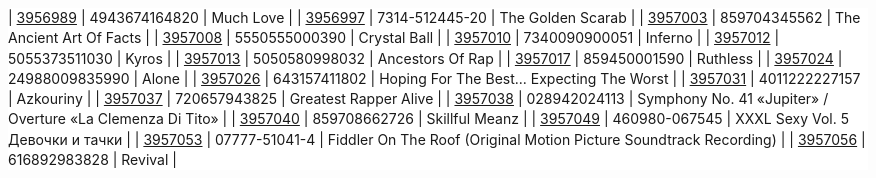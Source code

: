 | [3956989](https://www.discogs.com/release/3956989) | 4943674164820 | Much Love |
| [3956997](https://www.discogs.com/release/3956997) | 7314-512445-20 | The Golden Scarab |
| [3957003](https://www.discogs.com/release/3957003) | 859704345562 | The Ancient Art Of Facts |
| [3957008](https://www.discogs.com/release/3957008) | 5550555000390 | Crystal Ball |
| [3957010](https://www.discogs.com/release/3957010) | 7340090900051 | Inferno |
| [3957012](https://www.discogs.com/release/3957012) | 5055373511030 | Kyros |
| [3957013](https://www.discogs.com/release/3957013) | 5050580998032 | Ancestors Of Rap |
| [3957017](https://www.discogs.com/release/3957017) | 859450001590 | Ruthless |
| [3957024](https://www.discogs.com/release/3957024) | 24988009835990 | Alone |
| [3957026](https://www.discogs.com/release/3957026) | 643157411802 | Hoping For The Best... Expecting The Worst |
| [3957031](https://www.discogs.com/release/3957031) | 4011222227157 | Azkouriny |
| [3957037](https://www.discogs.com/release/3957037) | 720657943825 | Greatest Rapper Alive |
| [3957038](https://www.discogs.com/release/3957038) | 028942024113 | Symphony No. 41 «Jupiter» / Overture «La Clemenza Di Tito» |
| [3957040](https://www.discogs.com/release/3957040) | 859708662726 | Skillful Meanz |
| [3957049](https://www.discogs.com/release/3957049) | 460980-067545 | XXXL Sexy Vol. 5 Девочки и тачки |
| [3957053](https://www.discogs.com/release/3957053) | 07777-51041-4 | Fiddler On The Roof (Original Motion Picture Soundtrack Recording) |
| [3957056](https://www.discogs.com/release/3957056) | 616892983828 | Revival |
